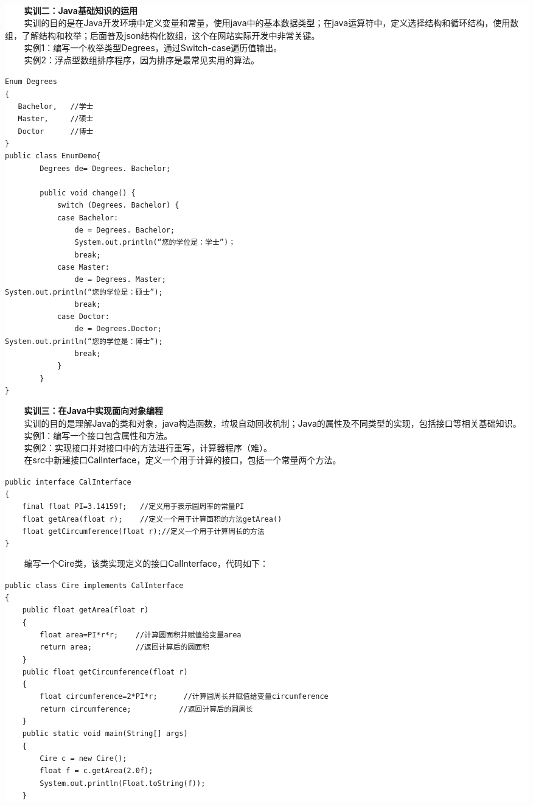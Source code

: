         **实训二：Java基础知识的运用**<br/>         实训的目的是在Java开发环境中定义变量和常量，使用java中的基本数据类型；在java运算符中，定义选择结构和循环结构，使用数组，了解结构和枚举；后面普及json结构化数组，这个在网站实际开发中非常关键。<br/>         实例1：编写一个枚举类型Degrees，通过Switch-case遍历值输出。<br/>         实例2：浮点型数组排序程序，因为排序是最常见实用的算法。

```
Enum Degrees
{
   Bachelor,   //学士
   Master,     //硕士
   Doctor      //博士
}
public class EnumDemo{
        Degrees de= Degrees. Bachelor;

        public void change() {
            switch (Degrees. Bachelor) {
            case Bachelor:
                de = Degrees. Bachelor;
                System.out.println(“您的学位是：学士”)；
                break;
            case Master:
                de = Degrees. Master;
System.out.println(“您的学位是：硕士”);
                break;
            case Doctor:
                de = Degrees.Doctor;
System.out.println(“您的学位是：博士”);
                break;
            }
        }
}
```

        **实训三：在Java中实现面向对象编程**<br/>         实训的目的是理解Java的类和对象，java构造函数，垃圾自动回收机制；Java的属性及不同类型的实现，包括接口等相关基础知识。<br/>         实例1：编写一个接口包含属性和方法。<br/>         实例2：实现接口并对接口中的方法进行重写，计算器程序（难）。<br/>         在src中新建接口CalInterface，定义一个用于计算的接口，包括一个常量两个方法。

```
public interface CalInterface   
{  
    final float PI=3.14159f;   //定义用于表示圆周率的常量PI  
    float getArea(float r);    //定义一个用于计算面积的方法getArea()  
    float getCircumference(float r);//定义一个用于计算周长的方法
}
```

        编写一个Cire类，该类实现定义的接口CalInterface，代码如下：

```
public class Cire implements CalInterface 
{
    public float getArea(float r) 
    {
        float area=PI*r*r;    //计算圆面积并赋值给变量area
        return area;          //返回计算后的圆面积
    }
    public float getCircumference(float r) 
    {
        float circumference=2*PI*r;      //计算圆周长并赋值给变量circumference
        return circumference;           //返回计算后的圆周长
    }
    public static void main(String[] args) 
    {
        Cire c = new Cire();
        float f = c.getArea(2.0f);
        System.out.println(Float.toString(f));
    }
```